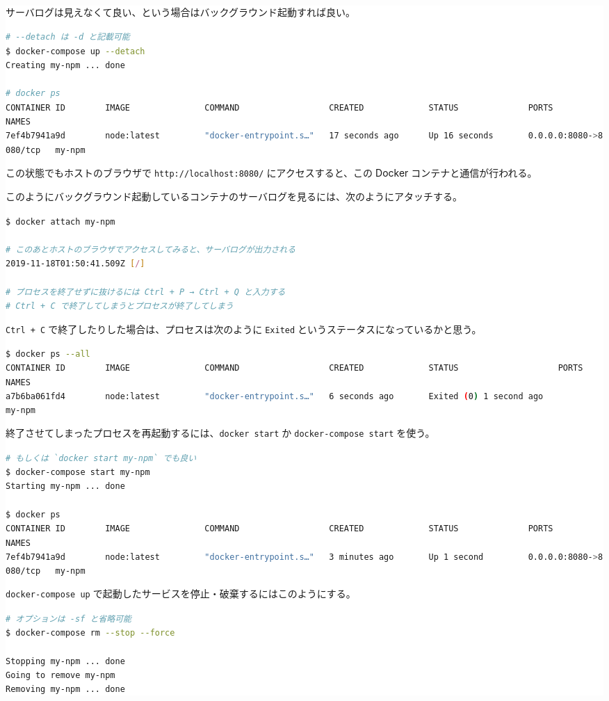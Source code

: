 サーバログは見えなくて良い、という場合はバックグラウンド起動すれば良い。

```bash
# --detach は -d と記載可能
$ docker-compose up --detach
Creating my-npm ... done

# docker ps
CONTAINER ID        IMAGE               COMMAND                  CREATED             STATUS              PORTS                    NAMES
7ef4b7941a9d        node:latest         "docker-entrypoint.s…"   17 seconds ago      Up 16 seconds       0.0.0.0:8080->8080/tcp   my-npm
```

この状態でもホストのブラウザで `http://localhost:8080/` にアクセスすると、この Docker コンテナと通信が行われる。

このようにバックグラウンド起動しているコンテナのサーバログを見るには、次のようにアタッチする。

```bash
$ docker attach my-npm

# このあとホストのブラウザでアクセスしてみると、サーバログが出力される
2019-11-18T01:50:41.509Z [/]

# プロセスを終了せずに抜けるには Ctrl + P → Ctrl + Q と入力する
# Ctrl + C で終了してしまうとプロセスが終了してしまう
```

`Ctrl + C` で終了したりした場合は、プロセスは次のように `Exited` というステータスになっているかと思う。

```bash
$ docker ps --all
CONTAINER ID        IMAGE               COMMAND                  CREATED             STATUS                    PORTS               NAMES
a7b6ba061fd4        node:latest         "docker-entrypoint.s…"   6 seconds ago       Exited (0) 1 second ago                       my-npm
```

終了させてしまったプロセスを再起動するには、`docker start` か `docker-compose start` を使う。

```bash
# もしくは `docker start my-npm` でも良い
$ docker-compose start my-npm
Starting my-npm ... done

$ docker ps
CONTAINER ID        IMAGE               COMMAND                  CREATED             STATUS              PORTS                    NAMES
7ef4b7941a9d        node:latest         "docker-entrypoint.s…"   3 minutes ago       Up 1 second         0.0.0.0:8080->8080/tcp   my-npm
```

`docker-compose up` で起動したサービスを停止・破棄するにはこのようにする。

```bash
# オプションは -sf と省略可能
$ docker-compose rm --stop --force

Stopping my-npm ... done
Going to remove my-npm
Removing my-npm ... done
```
